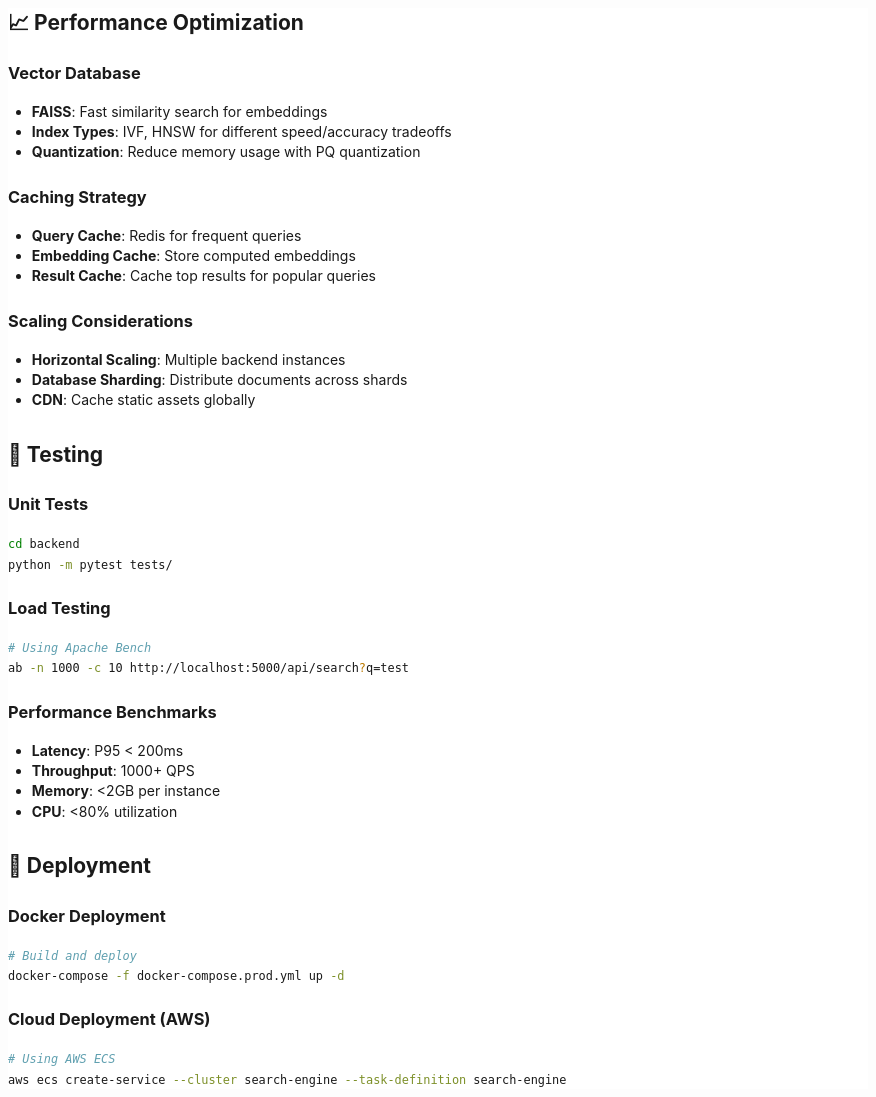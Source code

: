 ## 📈 Performance Optimization

### Vector Database
- **FAISS**: Fast similarity search for embeddings
- **Index Types**: IVF, HNSW for different speed/accuracy tradeoffs
- **Quantization**: Reduce memory usage with PQ quantization

### Caching Strategy
- **Query Cache**: Redis for frequent queries
- **Embedding Cache**: Store computed embeddings
- **Result Cache**: Cache top results for popular queries

### Scaling Considerations
- **Horizontal Scaling**: Multiple backend instances
- **Database Sharding**: Distribute documents across shards
- **CDN**: Cache static assets globally

## 🧪 Testing

### Unit Tests
```bash
cd backend
python -m pytest tests/
```

### Load Testing
```bash
# Using Apache Bench
ab -n 1000 -c 10 http://localhost:5000/api/search?q=test
```

### Performance Benchmarks
- **Latency**: P95 < 200ms
- **Throughput**: 1000+ QPS
- **Memory**: <2GB per instance
- **CPU**: <80% utilization

## 🚀 Deployment

### Docker Deployment
```bash
# Build and deploy
docker-compose -f docker-compose.prod.yml up -d
```

### Cloud Deployment (AWS)
```bash
# Using AWS ECS
aws ecs create-service --cluster search-engine --task-definition search-engine
```
